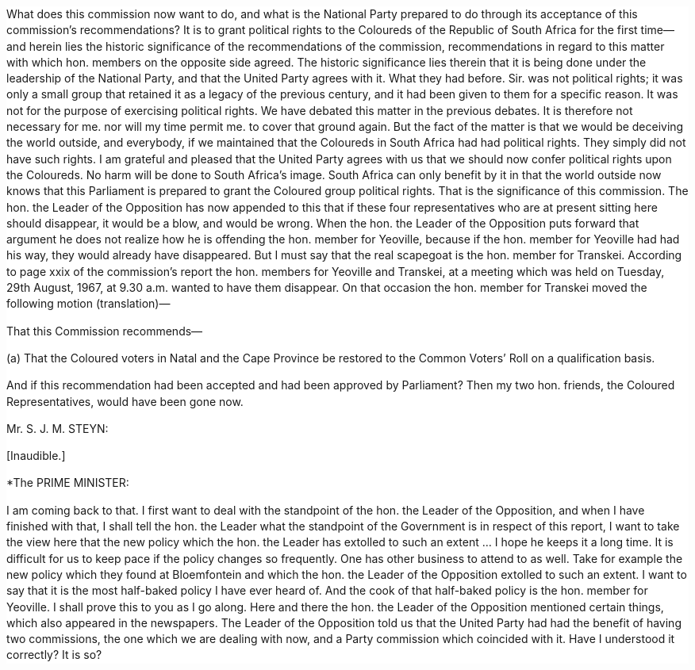 <p>What does this commission now want to do, and what is the National Party prepared to do through its acceptance of this commission&#x2019;s recommendations&#x003F; It is to grant political rights to the Coloureds of the Republic of South Africa for the first time&#x2014;and herein lies the historic significance of the recommendations of the commission, recommendations in regard to this matter with which hon. members on the opposite side agreed. The historic significance lies therein that it is being done under the leadership of the National Party, and that the United Party agrees with it. What they had before. Sir. was not political rights; it was only a small group that retained it as a legacy of the previous century, and it had been given to them for a specific reason. It was not for the purpose of exercising political rights. We have debated this matter in the previous debates. It is therefore not necessary for me. nor will my time permit me. to cover that ground again. But the fact of the matter is that we would be deceiving the world outside, and everybody, if we maintained that the Coloureds in South Africa had had political rights. They simply did not have such rights. I am grateful and pleased that the United Party agrees with us that we should now confer political rights upon the Coloureds. No harm will be done to South Africa&#x2019;s image. South Africa can only benefit by it in that the world outside now knows that this Parliament is prepared to grant the Coloured group political rights. That is the significance of this commission. The hon. the Leader of the Opposition has now appended to this that if these four representatives who are at present sitting here should disappear, it would be a blow, <span class="col_1295-1296" refersTo="page_0670"/>and would be wrong. When the hon. the Leader of the Opposition puts forward that argument he does not realize how he is offending the hon. member for Yeoville, because if the hon. member for Yeoville had had his way, they would already have disappeared. But I must say that the real scapegoat is the hon. member for Transkei. According to page xxix of the commission&#x2019;s report the hon. members for Yeoville and Transkei, at a meeting which was held on Tuesday, 29th August, 1967, at 9.30 a.m. wanted to have them disappear. On that occasion the hon. member for Transkei moved the following motion (translation)&#x2014;</p>

<block name="quote">That this Commission recommends&#x2014;</block>

<block name="quote">(a) That the Coloured voters in Natal and the Cape Province be restored to the Common Voters&#x2019; Roll on a qualification basis.</block>

<p>And if this recommendation had been accepted and had been approved by Parliament&#x003F; Then my two hon. friends, the Coloured Representatives, would have been gone now.</p>

</speech>

<speech by="#steyn">

<from>Mr. <person refersTo="hansard_za">S. J. M. STEYN</person>:</from>

<p>[Inaudible.]</p>

</speech>

<speech by="#prime_minister">

<from>*The <person refersTo="hansard_za">PRIME MINISTER</person>:</from>

<p>I am coming back to that. I first want to deal with the standpoint of the hon. the Leader of the Opposition, and when I have finished with that, I shall tell the hon. the Leader what the standpoint of the Government is in respect of this report, I want to take the view here that the new policy which the hon. the Leader has extolled to such an extent &#x2026; I hope he keeps it a long time. It is difficult for us to keep pace if the policy changes so frequently. One has other business to attend to as well. Take for example the new policy which they found at Bloemfontein and which the hon. the Leader of the Opposition extolled to such an extent. I want to say that it is the most half-baked policy I have ever heard of. And the cook of that half-baked policy is the hon. member for Yeoville. I shall prove this to you as I go along. Here and there the hon. the Leader of the Opposition mentioned certain things, which also appeared in the newspapers. The Leader of the Opposition told us that the United Party had had the benefit of having two commissions, the one which we are dealing with now, and a Party commission which coincided with it. Have I understood it correctly&#x003F; It is so&#x003F;</p>
